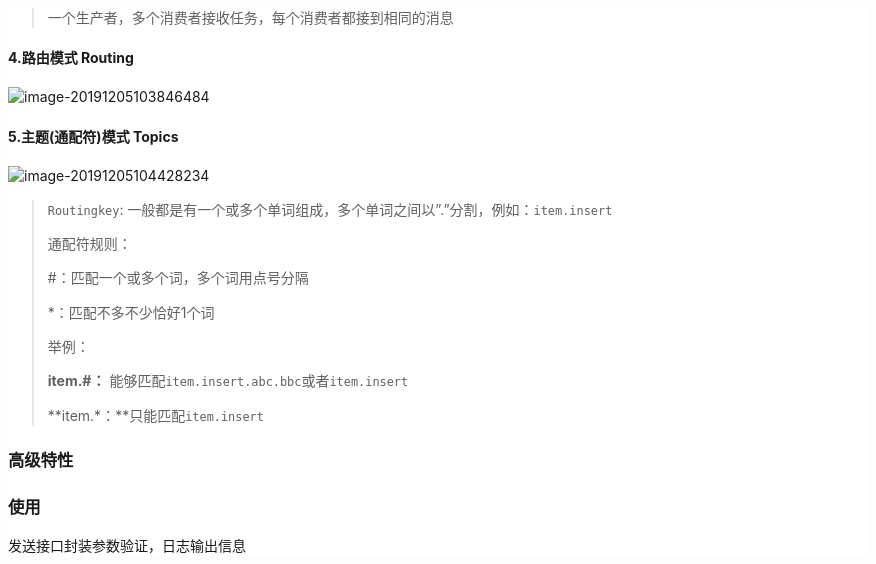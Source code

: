 

> 一个生产者，多个消费者接收任务，每个消费者都接到相同的消息

#### 4.**路由模式 Routing**

![image-20191205103846484](file://D:/java/java-notes/image/image-20191205103846484.png?lastModify=1611320813)

#### 5.**主题(通配符)模式 Topics**

![image-20191205104428234](file://D:/java/java-notes/image/image-20191205104428234.png?lastModify=1611320871)

> `Routingkey`: 一般都是有一个或多个单词组成，多个单词之间以”.”分割，例如：`item.insert`
>
> 通配符规则：
>
> #：匹配一个或多个词，多个词用点号分隔
>
> *：匹配不多不少恰好1个词
>
> 举例：
>
> **item.#：** 能够匹配`item.insert.abc.bbc`或者`item.insert`
>
> **item.*：**只能匹配`item.insert`

### 高级特性

### 使用

发送接口封装参数验证，日志输出信息

